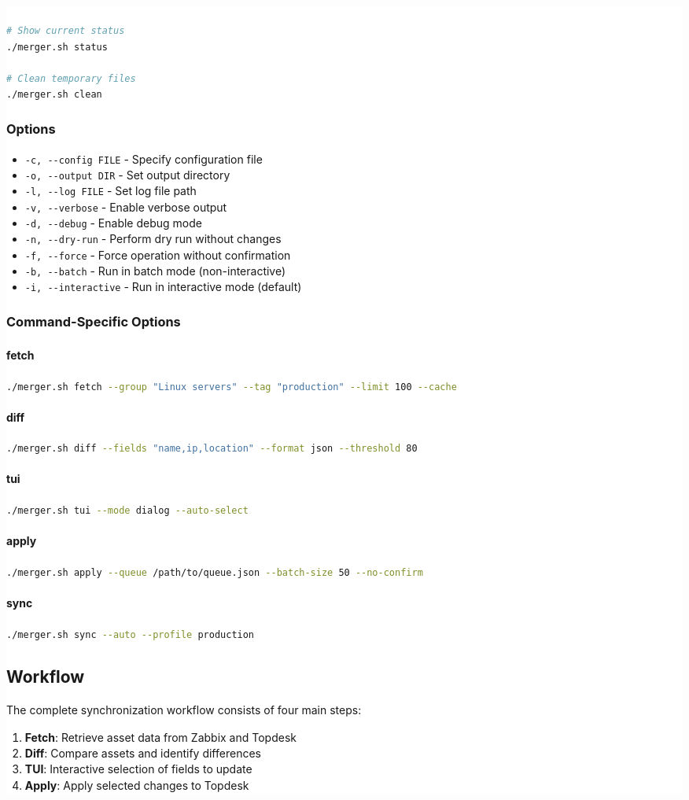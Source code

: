 ```bash

# Show current status
./merger.sh status

# Clean temporary files
./merger.sh clean
```

### Options

- `-c, --config FILE` - Specify configuration file
- `-o, --output DIR` - Set output directory
- `-l, --log FILE` - Set log file path
- `-v, --verbose` - Enable verbose output
- `-d, --debug` - Enable debug mode
- `-n, --dry-run` - Perform dry run without changes
- `-f, --force` - Force operation without confirmation
- `-b, --batch` - Run in batch mode (non-interactive)
- `-i, --interactive` - Run in interactive mode (default)

### Command-Specific Options

#### fetch
```bash
./merger.sh fetch --group "Linux servers" --tag "production" --limit 100 --cache
```

#### diff
```bash
./merger.sh diff --fields "name,ip,location" --format json --threshold 80
```

#### tui
```bash
./merger.sh tui --mode dialog --auto-select
```

#### apply
```bash
./merger.sh apply --queue /path/to/queue.json --batch-size 50 --no-confirm
```

#### sync
```bash
./merger.sh sync --auto --profile production
```

## Workflow

The complete synchronization workflow consists of four main steps:

1. **Fetch**: Retrieve asset data from Zabbix and Topdesk
2. **Diff**: Compare assets and identify differences
3. **TUI**: Interactive selection of fields to update
4. **Apply**: Apply selected changes to Topdesk
